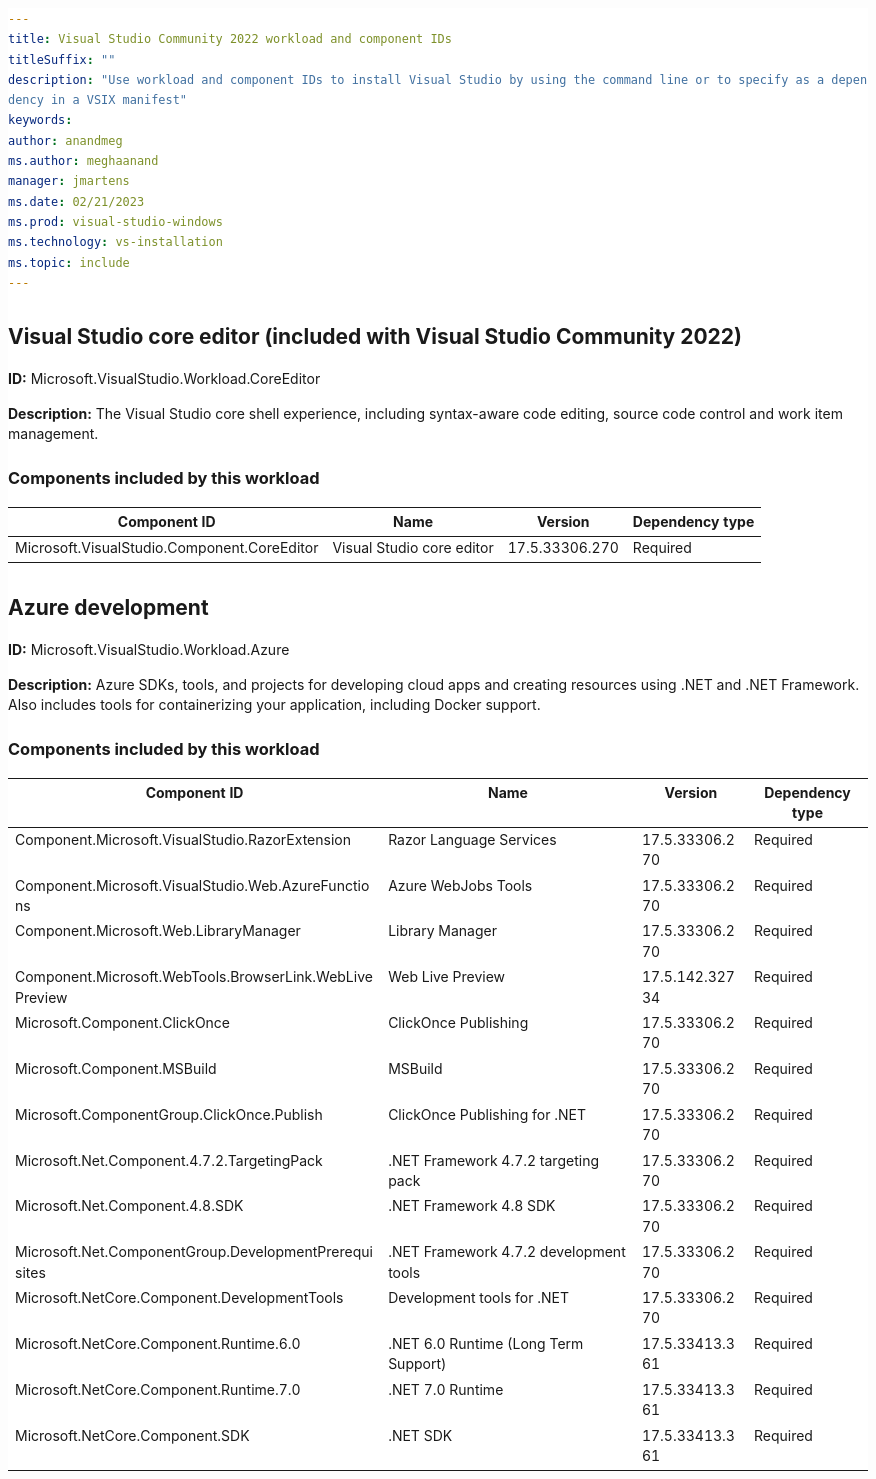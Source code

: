 ```yaml
---
title: Visual Studio Community 2022 workload and component IDs
titleSuffix: ""
description: "Use workload and component IDs to install Visual Studio by using the command line or to specify as a dependency in a VSIX manifest"
keywords:
author: anandmeg
ms.author: meghaanand
manager: jmartens
ms.date: 02/21/2023
ms.prod: visual-studio-windows
ms.technology: vs-installation
ms.topic: include
---
```

## Visual Studio core editor (included with Visual Studio Community 2022)

**ID:** Microsoft.VisualStudio.Workload.CoreEditor

**Description:** The Visual Studio core shell experience, including syntax-aware code editing, source code control and work item management.

### Components included by this workload

Component ID | Name | Version | Dependency type
--- | --- | --- | ---
Microsoft.VisualStudio.Component.CoreEditor | Visual Studio core editor | 17.5.33306.270 | Required

## Azure development

**ID:** Microsoft.VisualStudio.Workload.Azure

**Description:** Azure SDKs, tools, and projects for developing cloud apps and creating resources using .NET and .NET Framework. Also includes tools for containerizing your application, including Docker support.

### Components included by this workload

Component ID | Name | Version | Dependency type
--- | --- | --- | ---
Component.Microsoft.VisualStudio.RazorExtension | Razor Language Services | 17.5.33306.270 | Required
Component.Microsoft.VisualStudio.Web.AzureFunctions | Azure WebJobs Tools | 17.5.33306.270 | Required
Component.Microsoft.Web.LibraryManager | Library Manager | 17.5.33306.270 | Required
Component.Microsoft.WebTools.BrowserLink.WebLivePreview | Web Live Preview | 17.5.142.32734 | Required
Microsoft.Component.ClickOnce | ClickOnce Publishing | 17.5.33306.270 | Required
Microsoft.Component.MSBuild | MSBuild | 17.5.33306.270 | Required
Microsoft.ComponentGroup.ClickOnce.Publish | ClickOnce Publishing for .NET  | 17.5.33306.270 | Required
Microsoft.Net.Component.4.7.2.TargetingPack | .NET Framework 4.7.2 targeting pack | 17.5.33306.270 | Required
Microsoft.Net.Component.4.8.SDK | .NET Framework 4.8 SDK | 17.5.33306.270 | Required
Microsoft.Net.ComponentGroup.DevelopmentPrerequisites | .NET Framework 4.7.2 development tools | 17.5.33306.270 | Required
Microsoft.NetCore.Component.DevelopmentTools | Development tools for .NET | 17.5.33306.270 | Required
Microsoft.NetCore.Component.Runtime.6.0 | .NET 6.0 Runtime (Long Term Support) | 17.5.33413.361 | Required
Microsoft.NetCore.Component.Runtime.7.0 | .NET 7.0 Runtime | 17.5.33413.361 | Required
Microsoft.NetCore.Component.SDK | .NET SDK | 17.5.33413.361 | Required